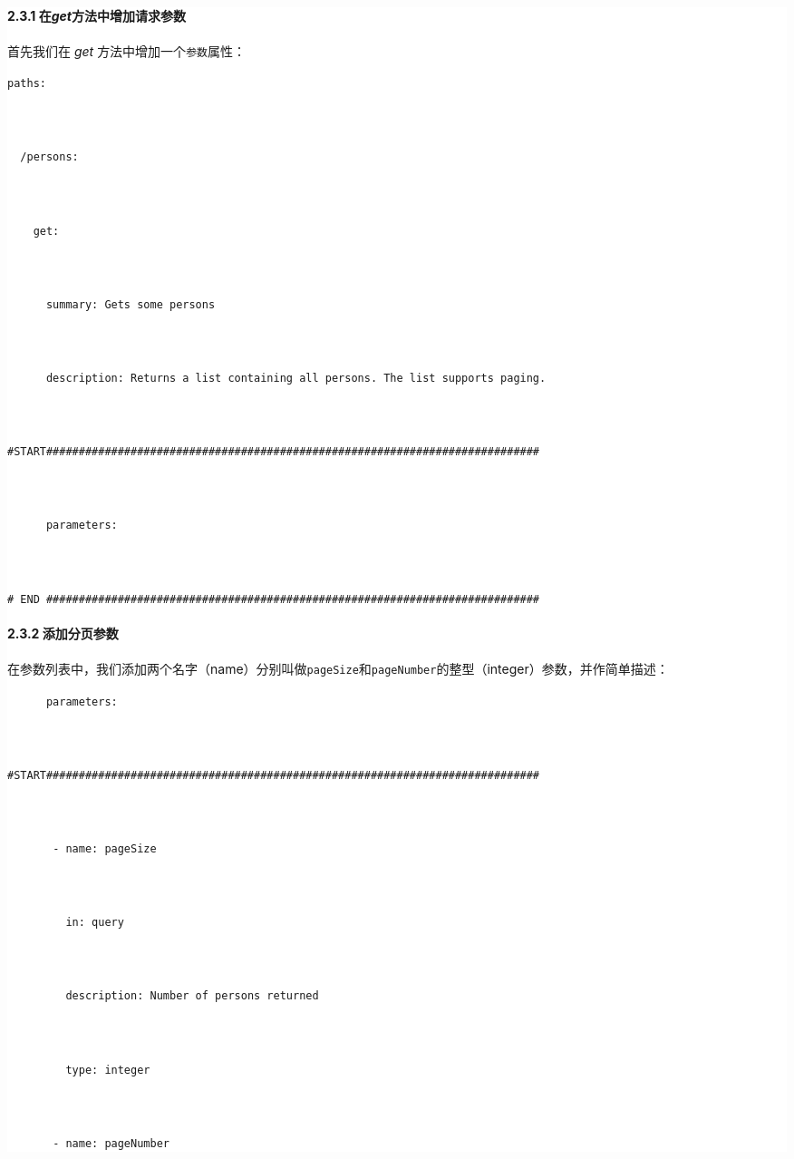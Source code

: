 #### 2.3.1 在*get*方法中增加请求参数

首先我们在 *get* 方法中增加一个`参数`属性：

```
paths:



  /persons:



    get:



      summary: Gets some persons



      description: Returns a list containing all persons. The list supports paging.



#START############################################################################



      parameters:



# END ############################################################################
```

#### 2.3.2 添加分页参数

在参数列表中，我们添加两个名字（name）分别叫做`pageSize`和`pageNumber`的整型（integer）参数，并作简单描述：

```
      parameters:



#START############################################################################



       - name: pageSize



         in: query



         description: Number of persons returned



         type: integer



       - name: pageNumber
```